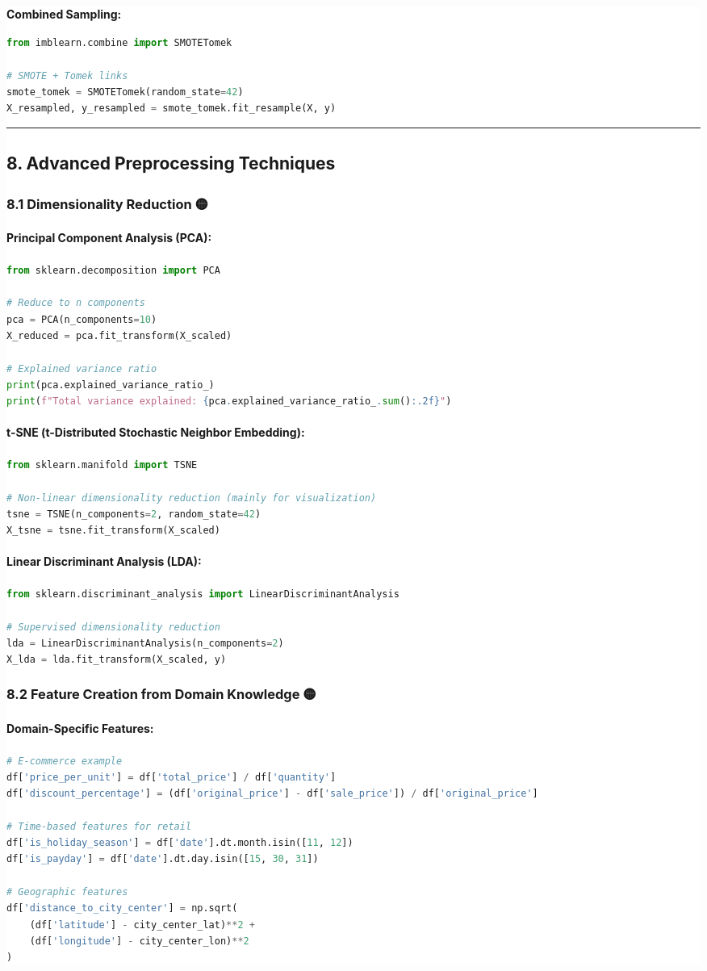 **Combined Sampling:**
```python
from imblearn.combine import SMOTETomek

# SMOTE + Tomek links
smote_tomek = SMOTETomek(random_state=42)
X_resampled, y_resampled = smote_tomek.fit_resample(X, y)
```

---

## 8. Advanced Preprocessing Techniques

### 8.1 Dimensionality Reduction 🟡

#### Principal Component Analysis (PCA):
```python
from sklearn.decomposition import PCA

# Reduce to n components
pca = PCA(n_components=10)
X_reduced = pca.fit_transform(X_scaled)

# Explained variance ratio
print(pca.explained_variance_ratio_)
print(f"Total variance explained: {pca.explained_variance_ratio_.sum():.2f}")
```

#### t-SNE (t-Distributed Stochastic Neighbor Embedding):
```python
from sklearn.manifold import TSNE

# Non-linear dimensionality reduction (mainly for visualization)
tsne = TSNE(n_components=2, random_state=42)
X_tsne = tsne.fit_transform(X_scaled)
```

#### Linear Discriminant Analysis (LDA):
```python
from sklearn.discriminant_analysis import LinearDiscriminantAnalysis

# Supervised dimensionality reduction
lda = LinearDiscriminantAnalysis(n_components=2)
X_lda = lda.fit_transform(X_scaled, y)
```

### 8.2 Feature Creation from Domain Knowledge 🟡

#### Domain-Specific Features:
```python
# E-commerce example
df['price_per_unit'] = df['total_price'] / df['quantity']
df['discount_percentage'] = (df['original_price'] - df['sale_price']) / df['original_price']

# Time-based features for retail
df['is_holiday_season'] = df['date'].dt.month.isin([11, 12])
df['is_payday'] = df['date'].dt.day.isin([15, 30, 31])

# Geographic features
df['distance_to_city_center'] = np.sqrt(
    (df['latitude'] - city_center_lat)**2 + 
    (df['longitude'] - city_center_lon)**2
)
```
